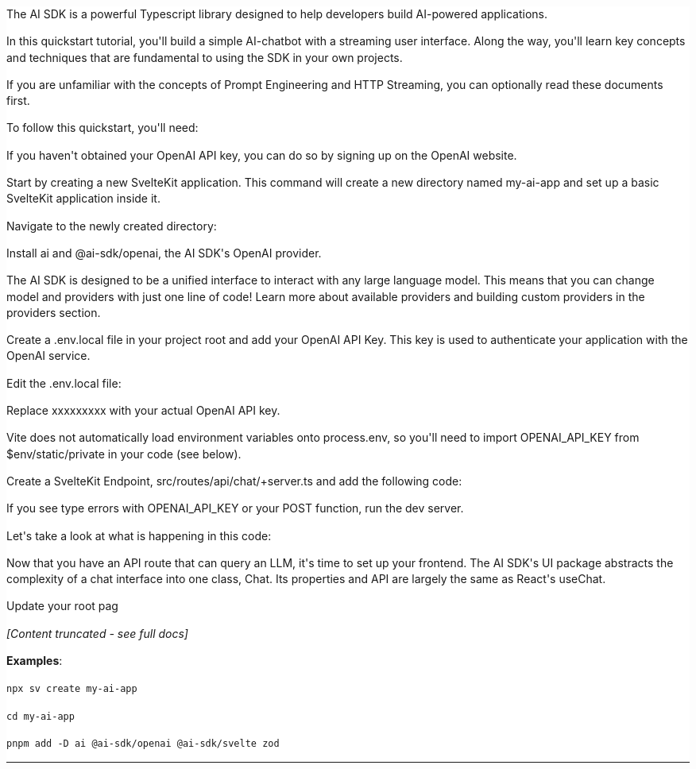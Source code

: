 The AI SDK is a powerful Typescript library designed to help developers build AI-powered applications.

In this quickstart tutorial, you'll build a simple AI-chatbot with a streaming user interface. Along the way, you'll learn key concepts and techniques that are fundamental to using the SDK in your own projects.

If you are unfamiliar with the concepts of Prompt Engineering and HTTP Streaming, you can optionally read these documents first.

To follow this quickstart, you'll need:

If you haven't obtained your OpenAI API key, you can do so by signing up on the OpenAI website.

Start by creating a new SvelteKit application. This command will create a new directory named my-ai-app and set up a basic SvelteKit application inside it.

Navigate to the newly created directory:

Install ai and @ai-sdk/openai, the AI SDK's OpenAI provider.

The AI SDK is designed to be a unified interface to interact with any large language model. This means that you can change model and providers with just one line of code! Learn more about available providers and building custom providers in the providers section.

Create a .env.local file in your project root and add your OpenAI API Key. This key is used to authenticate your application with the OpenAI service.

Edit the .env.local file:

Replace xxxxxxxxx with your actual OpenAI API key.

Vite does not automatically load environment variables onto process.env, so you'll need to import OPENAI_API_KEY from $env/static/private in your code (see below).

Create a SvelteKit Endpoint, src/routes/api/chat/+server.ts and add the following code:

If you see type errors with OPENAI_API_KEY or your POST function, run the dev server.

Let's take a look at what is happening in this code:

Now that you have an API route that can query an LLM, it's time to set up your frontend. The AI SDK's UI package abstracts the complexity of a chat interface into one class, Chat. Its properties and API are largely the same as React's useChat.

Update your root pag

*[Content truncated - see full docs]*

**Examples**:

```text
npx sv create my-ai-app
```

```text
cd my-ai-app
```

```text
pnpm add -D ai @ai-sdk/openai @ai-sdk/svelte zod
```

---
